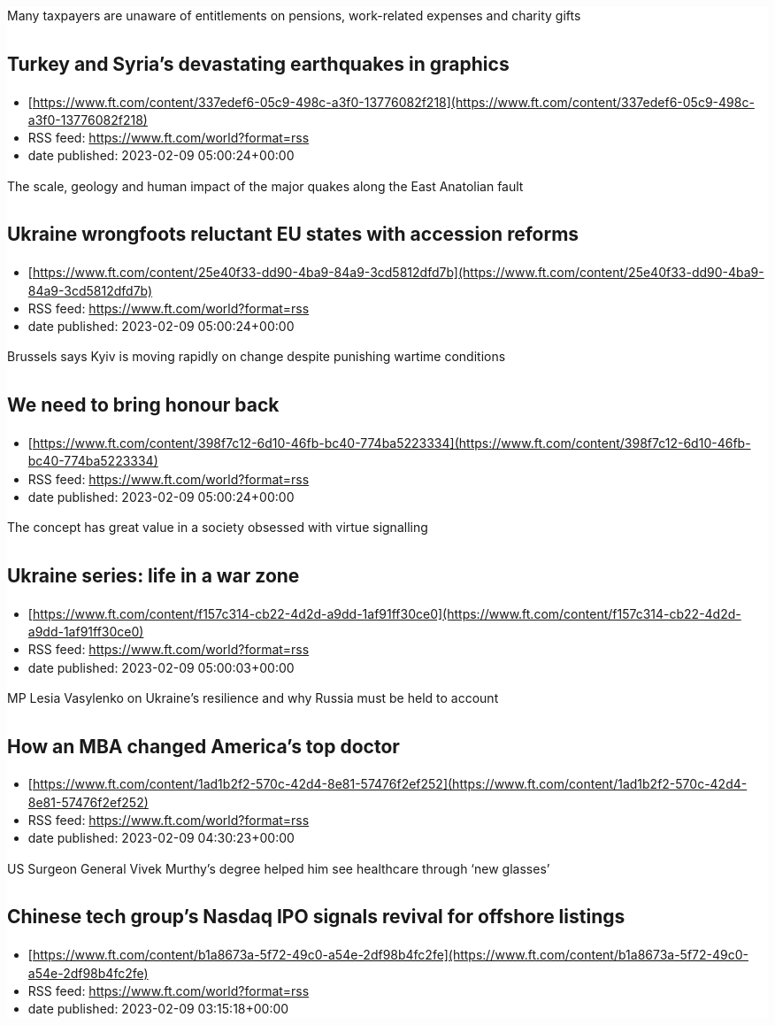 Many taxpayers are unaware of entitlements on pensions, work-related expenses and charity gifts

## Turkey and Syria’s devastating earthquakes in graphics
 - [https://www.ft.com/content/337edef6-05c9-498c-a3f0-13776082f218](https://www.ft.com/content/337edef6-05c9-498c-a3f0-13776082f218)
 - RSS feed: https://www.ft.com/world?format=rss
 - date published: 2023-02-09 05:00:24+00:00

The scale, geology and human impact of the major quakes along the East Anatolian fault

## Ukraine wrongfoots reluctant EU states with accession reforms
 - [https://www.ft.com/content/25e40f33-dd90-4ba9-84a9-3cd5812dfd7b](https://www.ft.com/content/25e40f33-dd90-4ba9-84a9-3cd5812dfd7b)
 - RSS feed: https://www.ft.com/world?format=rss
 - date published: 2023-02-09 05:00:24+00:00

Brussels says Kyiv is moving rapidly on change despite punishing wartime conditions

## We need to bring honour back
 - [https://www.ft.com/content/398f7c12-6d10-46fb-bc40-774ba5223334](https://www.ft.com/content/398f7c12-6d10-46fb-bc40-774ba5223334)
 - RSS feed: https://www.ft.com/world?format=rss
 - date published: 2023-02-09 05:00:24+00:00

The concept has great value in a society obsessed with virtue signalling

## Ukraine series: life in a war zone
 - [https://www.ft.com/content/f157c314-cb22-4d2d-a9dd-1af91ff30ce0](https://www.ft.com/content/f157c314-cb22-4d2d-a9dd-1af91ff30ce0)
 - RSS feed: https://www.ft.com/world?format=rss
 - date published: 2023-02-09 05:00:03+00:00

MP Lesia Vasylenko on Ukraine’s resilience and why Russia must be held to account

## How an MBA changed America’s top doctor
 - [https://www.ft.com/content/1ad1b2f2-570c-42d4-8e81-57476f2ef252](https://www.ft.com/content/1ad1b2f2-570c-42d4-8e81-57476f2ef252)
 - RSS feed: https://www.ft.com/world?format=rss
 - date published: 2023-02-09 04:30:23+00:00

US Surgeon General Vivek Murthy’s degree helped him see healthcare through ‘new glasses’

## Chinese tech group’s Nasdaq IPO signals revival for offshore listings
 - [https://www.ft.com/content/b1a8673a-5f72-49c0-a54e-2df98b4fc2fe](https://www.ft.com/content/b1a8673a-5f72-49c0-a54e-2df98b4fc2fe)
 - RSS feed: https://www.ft.com/world?format=rss
 - date published: 2023-02-09 03:15:18+00:00
